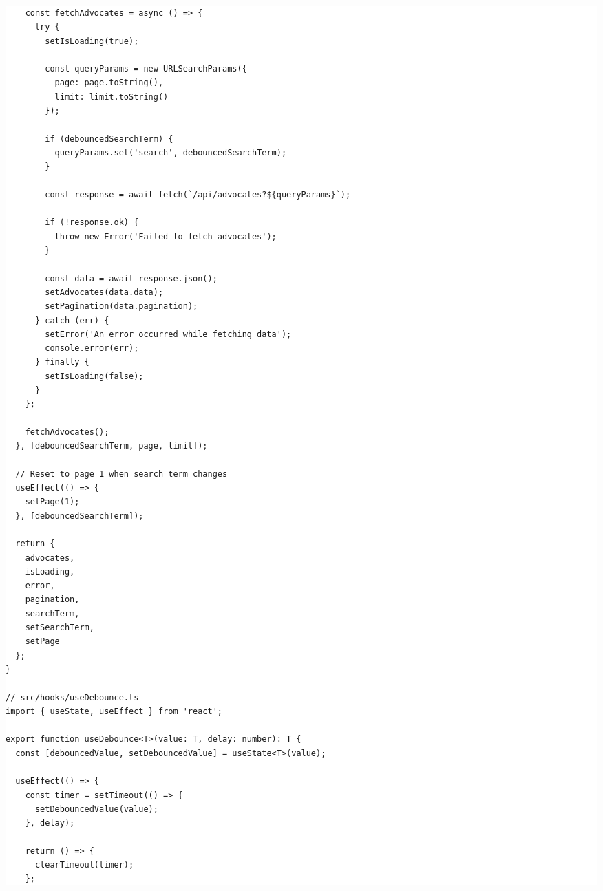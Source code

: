 ```other
    const fetchAdvocates = async () => {
      try {
        setIsLoading(true);
        
        const queryParams = new URLSearchParams({
          page: page.toString(),
          limit: limit.toString()
        });
        
        if (debouncedSearchTerm) {
          queryParams.set('search', debouncedSearchTerm);
        }
        
        const response = await fetch(`/api/advocates?${queryParams}`);
        
        if (!response.ok) {
          throw new Error('Failed to fetch advocates');
        }
        
        const data = await response.json();
        setAdvocates(data.data);
        setPagination(data.pagination);
      } catch (err) {
        setError('An error occurred while fetching data');
        console.error(err);
      } finally {
        setIsLoading(false);
      }
    };
    
    fetchAdvocates();
  }, [debouncedSearchTerm, page, limit]);
  
  // Reset to page 1 when search term changes
  useEffect(() => {
    setPage(1);
  }, [debouncedSearchTerm]);
  
  return {
    advocates,
    isLoading,
    error,
    pagination,
    searchTerm,
    setSearchTerm,
    setPage
  };
}

// src/hooks/useDebounce.ts
import { useState, useEffect } from 'react';

export function useDebounce<T>(value: T, delay: number): T {
  const [debouncedValue, setDebouncedValue] = useState<T>(value);
  
  useEffect(() => {
    const timer = setTimeout(() => {
      setDebouncedValue(value);
    }, delay);
    
    return () => {
      clearTimeout(timer);
    };
```
